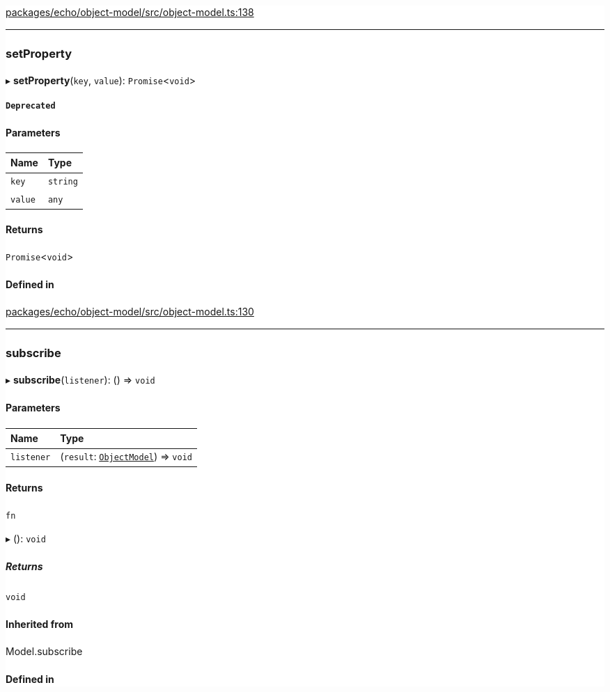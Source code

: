 [packages/echo/object-model/src/object-model.ts:138](https://github.com/dxos/protocols/blob/6f4c34af3/packages/echo/object-model/src/object-model.ts#L138)

___

### setProperty

▸ **setProperty**(`key`, `value`): `Promise`<`void`\>

**`Deprecated`**

#### Parameters

| Name | Type |
| :------ | :------ |
| `key` | `string` |
| `value` | `any` |

#### Returns

`Promise`<`void`\>

#### Defined in

[packages/echo/object-model/src/object-model.ts:130](https://github.com/dxos/protocols/blob/6f4c34af3/packages/echo/object-model/src/object-model.ts#L130)

___

### subscribe

▸ **subscribe**(`listener`): () => `void`

#### Parameters

| Name | Type |
| :------ | :------ |
| `listener` | (`result`: [`ObjectModel`](dxos_object_model.ObjectModel.md)) => `void` |

#### Returns

`fn`

▸ (): `void`

##### Returns

`void`

#### Inherited from

Model.subscribe

#### Defined in
